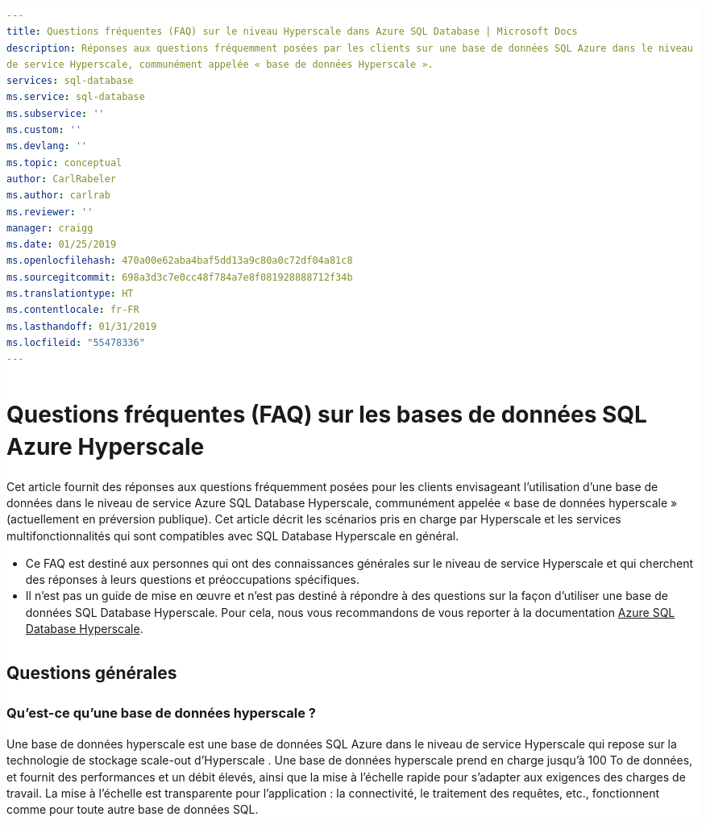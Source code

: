 ```yaml
---
title: Questions fréquentes (FAQ) sur le niveau Hyperscale dans Azure SQL Database | Microsoft Docs
description: Réponses aux questions fréquemment posées par les clients sur une base de données SQL Azure dans le niveau de service Hyperscale, communément appelée « base de données Hyperscale ».
services: sql-database
ms.service: sql-database
ms.subservice: ''
ms.custom: ''
ms.devlang: ''
ms.topic: conceptual
author: CarlRabeler
ms.author: carlrab
ms.reviewer: ''
manager: craigg
ms.date: 01/25/2019
ms.openlocfilehash: 470a00e62aba4baf5dd13a9c80a0c72df04a81c8
ms.sourcegitcommit: 698a3d3c7e0cc48f784a7e8f081928888712f34b
ms.translationtype: HT
ms.contentlocale: fr-FR
ms.lasthandoff: 01/31/2019
ms.locfileid: "55478336"
---
```

# <a name="faq-about-azure-sql-hyperscale-databases"></a>Questions fréquentes (FAQ) sur les bases de données SQL Azure Hyperscale

Cet article fournit des réponses aux questions fréquemment posées pour les clients envisageant l’utilisation d’une base de données dans le niveau de service Azure SQL Database Hyperscale, communément appelée « base de données hyperscale » (actuellement en préversion publique). Cet article décrit les scénarios pris en charge par Hyperscale et les services multifonctionnalités qui sont compatibles avec SQL Database Hyperscale en général.

- Ce FAQ est destiné aux personnes qui ont des connaissances générales sur le niveau de service Hyperscale et qui cherchent des réponses à leurs questions et préoccupations spécifiques.
- Il n’est pas un guide de mise en œuvre et n’est pas destiné à répondre à des questions sur la façon d’utiliser une base de données SQL Database Hyperscale. Pour cela, nous vous recommandons de vous reporter à la documentation [Azure SQL Database Hyperscale](sql-database-service-tier-hyperscale.md).

## <a name="general-questions"></a>Questions générales

### <a name="what-is-a-hyperscale-database"></a>Qu’est-ce qu’une base de données hyperscale ?

Une base de données hyperscale est une base de données SQL Azure dans le niveau de service Hyperscale qui repose sur la technologie de stockage scale-out d’Hyperscale . Une base de données hyperscale prend en charge jusqu’à 100 To de données, et fournit des performances et un débit élevés, ainsi que la mise à l’échelle rapide pour s’adapter aux exigences des charges de travail. La mise à l’échelle est transparente pour l’application : la connectivité, le traitement des requêtes, etc., fonctionnent comme pour toute autre base de données SQL.
